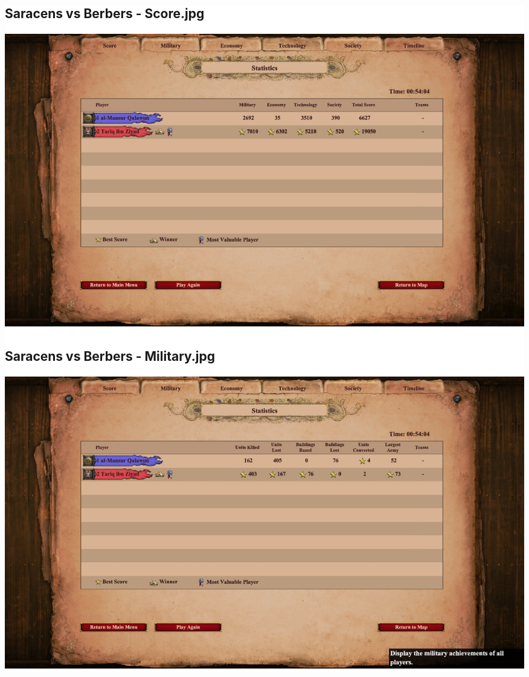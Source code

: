 ## Saracens vs Berbers - Score.jpg
![](https://github.com/Patresss/Age-of-Empires-2-DE---AI-League/blob/master/Compressed/Saracens/Saracens%20vs%20Berbers%20-%20Score.jpg)

## Saracens vs Berbers - Military.jpg
![](https://github.com/Patresss/Age-of-Empires-2-DE---AI-League/blob/master/Compressed/Saracens/Saracens%20vs%20Berbers%20-%20Military.jpg)
